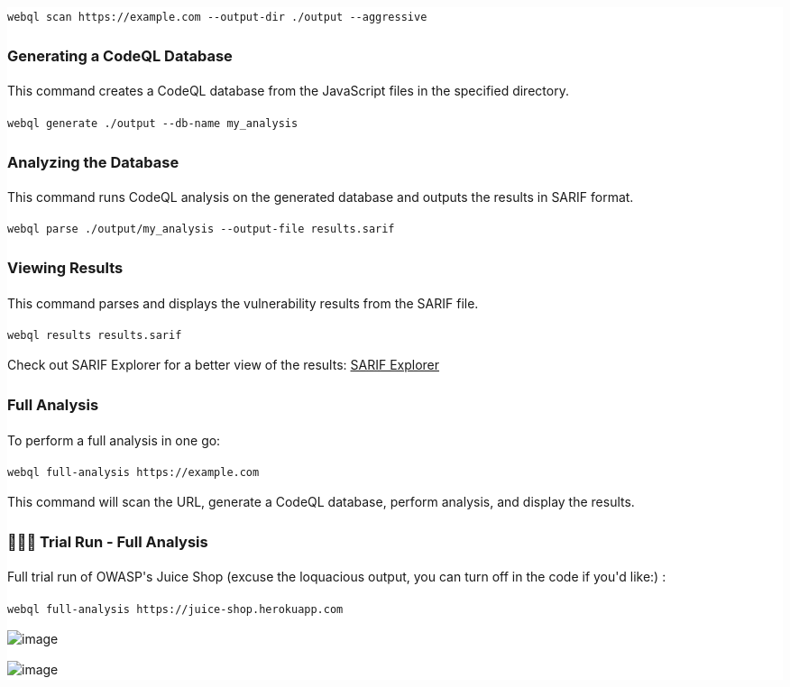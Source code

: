 ```
webql scan https://example.com --output-dir ./output --aggressive
```

### Generating a CodeQL Database

This command creates a CodeQL database from the JavaScript files in the specified directory.

```
webql generate ./output --db-name my_analysis
```


### Analyzing the Database

This command runs CodeQL analysis on the generated database and outputs the results in SARIF format.

```
webql parse ./output/my_analysis --output-file results.sarif
```

### Viewing Results

This command parses and displays the vulnerability results from the SARIF file.

```
webql results results.sarif
```

Check out SARIF Explorer for a better view of the results: [SARIF Explorer](https://marketplace.visualstudio.com/items?itemName=trailofbits.sarif-explorer)

### Full Analysis

To perform a full analysis in one go:

```
webql full-analysis https://example.com
```

This command will scan the URL, generate a CodeQL database, perform analysis, and display the results.


### 👨🏼‍⚖️ Trial Run - Full Analysis

Full trial run of OWASP's Juice Shop (excuse the loquacious output, you can turn off in the code if you'd like:) :

```
webql full-analysis https://juice-shop.herokuapp.com
```

![image](https://github.com/user-attachments/assets/8aa61c44-cc0b-438c-a2a3-f6cbb57a84b2)


![image](https://github.com/user-attachments/assets/c49a28d7-1b59-481c-9ed6-095510c7e708)
